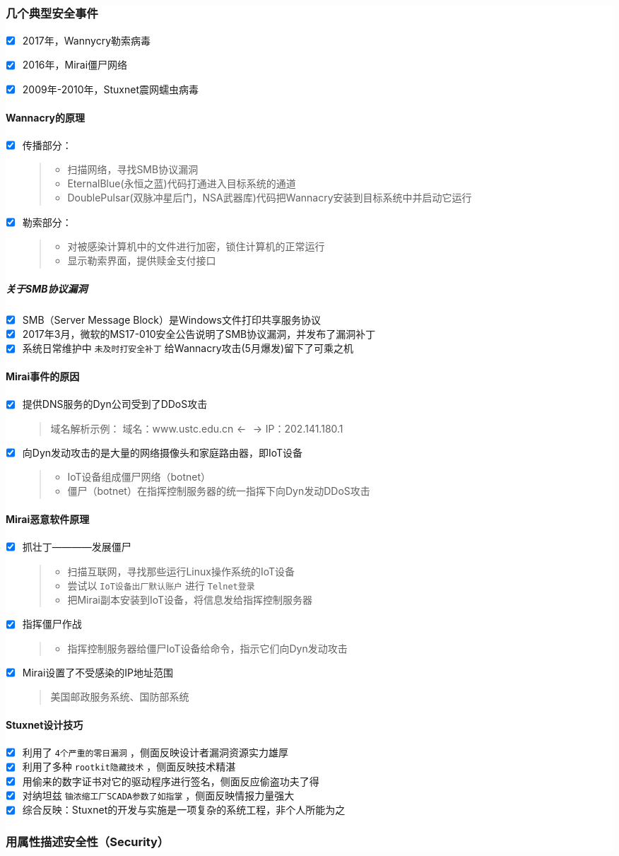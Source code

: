 ### 几个典型安全事件

- [x] 2017年，Wannycry勒索病毒

- [x] 2016年，Mirai僵尸网络

- [x] 2009年-2010年，Stuxnet震网蠕虫病毒

#### Wannacry的原理

- [x] 传播部分：
  > - 扫描网络，寻找SMB协议漏洞
  > - EternalBlue(永恒之蓝)代码打通进入目标系统的通道
  > - DoublePulsar(双脉冲星后门，NSA武器库)代码把Wannacry安装到目标系统中并启动它运行

- [x] 勒索部分：
  > - 对被感染计算机中的文件进行加密，锁住计算机的正常运行
  > - 显示勒索界面，提供赎金支付接口

##### 关于SMB协议漏洞

- [x] SMB（Server Message Block）是Windows文件打印共享服务协议
- [x] 2017年3月，微软的MS17-010安全公告说明了SMB协议漏洞，并发布了漏洞补丁
- [x] 系统日常维护中 `未及时打安全补丁` 给Wannacry攻击(5月爆发)留下了可乘之机

#### Mirai事件的原因

- [x] 提供DNS服务的Dyn公司受到了DDoS攻击
  > 域名解析示例： $\text{域名：www.ustc.edu.cn} \leftarrow \rightarrow \text{IP：202.141.180.1}$

- [x] 向Dyn发动攻击的是大量的网络摄像头和家庭路由器，即IoT设备
  > - IoT设备组成僵尸网络（botnet）
  > - 僵尸（botnet）在指挥控制服务器的统一指挥下向Dyn发动DDoS攻击

#### Mirai恶意软件原理

- [x] 抓壮丁————发展僵尸
  > - 扫描互联网，寻找那些运行Linux操作系统的IoT设备
  > - 尝试以 `IoT设备出厂默认账户` 进行 `Telnet登录`
  > - 把Mirai副本安装到IoT设备，将信息发给指挥控制服务器

- [x] 指挥僵尸作战
  > - 指挥控制服务器给僵尸IoT设备给命令，指示它们向Dyn发动攻击

- [x] Mirai设置了不受感染的IP地址范围
  > 美国邮政服务系统、国防部系统

#### Stuxnet设计技巧

- [x] 利用了 `4个严重的零日漏洞` ，侧面反映设计者漏洞资源实力雄厚
- [x] 利用了多种 `rootkit隐藏技术` ，侧面反映技术精湛
- [x] 用偷来的数字证书对它的驱动程序进行签名，侧面反应偷盗功夫了得
- [x] 对纳坦兹 `铀浓缩工厂SCADA参数了如指掌` ，侧面反映情报力量强大
- [x] 综合反映：Stuxnet的开发与实施是一项复杂的系统工程，非个人所能为之

### 用属性描述安全性（Security）
